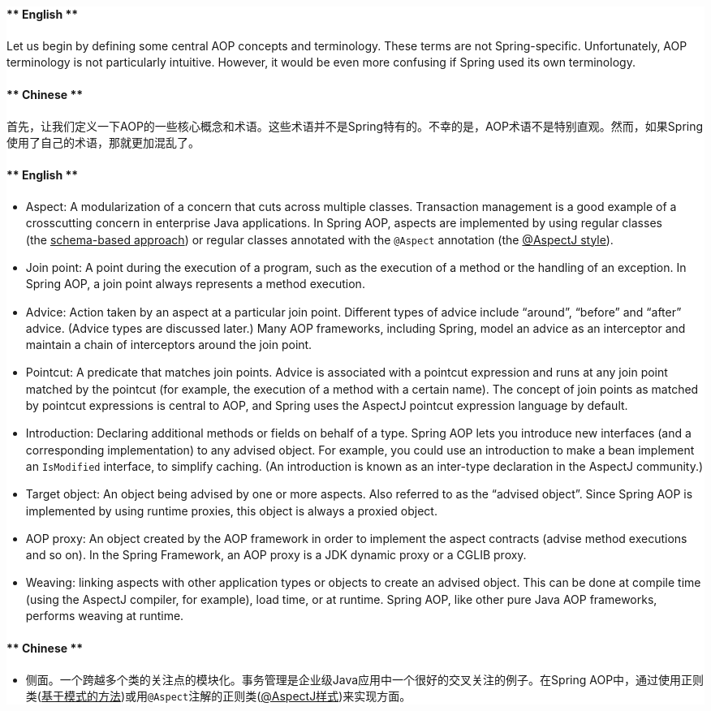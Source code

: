 #### ** English **

Let us begin by defining some central AOP concepts and terminology. These terms are not Spring-specific. Unfortunately, AOP terminology is not particularly intuitive. However, it would be even more confusing if Spring used its own terminology.
#### ** Chinese **

首先，让我们定义一下AOP的一些核心概念和术语。这些术语并不是Spring特有的。不幸的是，AOP术语不是特别直观。然而，如果Spring使用了自己的术语，那就更加混乱了。





#### ** English **

- Aspect: A modularization of a concern that cuts across multiple classes. Transaction management is a good example of a crosscutting concern in enterprise Java applications. In Spring AOP, aspects are implemented by using regular classes (the [schema-based approach](https://docs.spring.io/spring/docs/5.2.6.RELEASE/spring-framework-reference/core.html#aop-schema)) or regular classes annotated with the `@Aspect` annotation (the [@AspectJ style](https://docs.spring.io/spring/docs/5.2.6.RELEASE/spring-framework-reference/core.html#aop-ataspectj)).

- Join point: A point during the execution of a program, such as the execution of a method or the handling of an exception. In Spring AOP, a join point always represents a method execution.

- Advice: Action taken by an aspect at a particular join point. Different types of advice include “around”, “before” and “after” advice. (Advice types are discussed later.) Many AOP frameworks, including Spring, model an advice as an interceptor and maintain a chain of interceptors around the join point.

- Pointcut: A predicate that matches join points. Advice is associated with a pointcut expression and runs at any join point matched by the pointcut (for example, the execution of a method with a certain name). The concept of join points as matched by pointcut expressions is central to AOP, and Spring uses the AspectJ pointcut expression language by default.

- Introduction: Declaring additional methods or fields on behalf of a type. Spring AOP lets you introduce new interfaces (and a corresponding implementation) to any advised object. For example, you could use an introduction to make a bean implement an `IsModified` interface, to simplify caching. (An introduction is known as an inter-type declaration in the AspectJ community.)

- Target object: An object being advised by one or more aspects. Also referred to as the “advised object”. Since Spring AOP is implemented by using runtime proxies, this object is always a proxied object.

- AOP proxy: An object created by the AOP framework in order to implement the aspect contracts (advise method executions and so on). In the Spring Framework, an AOP proxy is a JDK dynamic proxy or a CGLIB proxy.

- Weaving: linking aspects with other application types or objects to create an advised object. This can be done at compile time (using the AspectJ compiler, for example), load time, or at runtime. Spring AOP, like other pure Java AOP frameworks, performs weaving at runtime.

#### ** Chinese **

- 侧面。一个跨越多个类的关注点的模块化。事务管理是企业级Java应用中一个很好的交叉关注的例子。在Spring AOP中，通过使用正则类([基于模式的方法](https://docs.spring.io/spring/docs/5.2.6.RELEASE/spring-framework-reference/core.html#aop-schema))或用`@Aspect`注解的正则类([@AspectJ样式](https://docs.spring.io/spring/docs/5.2.6.RELEASE/spring-framework-reference/core.html#aop-ataspectj))来实现方面。
